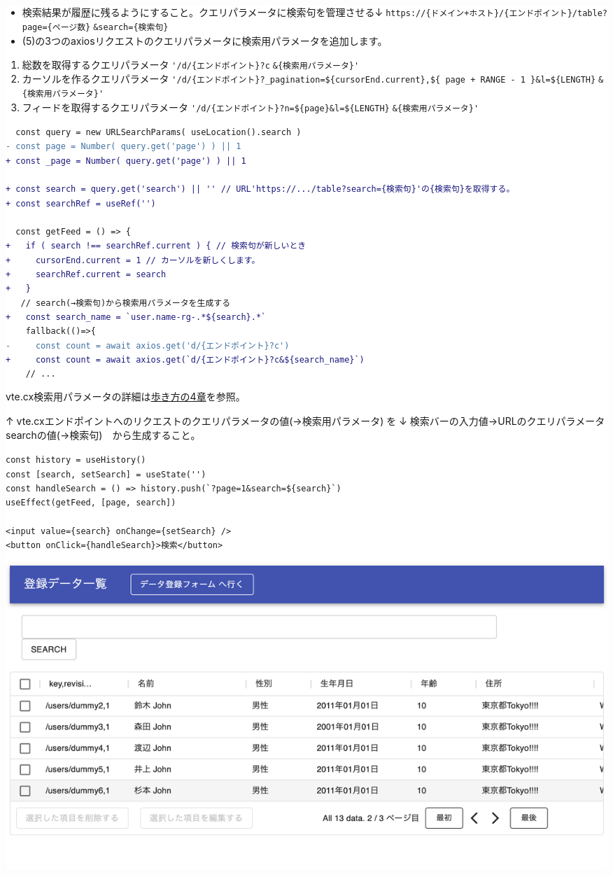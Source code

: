 - 検索結果が履歴に残るようにすること。クエリパラメータに検索句を管理させる↓
`https://{ドメイン+ホスト}/{エンドポイント}/table?page={ページ数}` `&search={検索句}`
- (5)の3つのaxiosリクエストのクエリパラメータに検索用パラメータを追加します。
1. 総数を取得するクエリパラメータ
`'/d/{エンドポイント}?c` `&{検索用パラメータ}'`
2. カーソルを作るクエリパラメータ
 `'/d/{エンドポイント}?_pagination=${cursorEnd.current},${ page + RANGE - 1 }&l=${LENGTH}` `&{検索用パラメータ}'`
3. フィードを取得するクエリパラメータ
`'/d/{エンドポイント}?n=${page}&l=${LENGTH}` `&{検索用パラメータ}'`
```diff ts:Table.tsx
  const query = new URLSearchParams( useLocation().search )
- const page = Number( query.get('page') ) || 1
+ const _page = Number( query.get('page') ) || 1

+ const search = query.get('search') || '' // URL'https://.../table?search={検索句}'の{検索句}を取得する。
+ const searchRef = useRef('')

  const getFeed = () => {
+   if ( search !== searchRef.current ) { // 検索句が新しいとき
+     cursorEnd.current = 1 // カーソルを新しくします。
+     searchRef.current = search
+   }
   // search(→検索句)から検索用パラメータを生成する
+   const search_name = `user.name-rg-.*${search}.*`
    fallback(()=>{
-     const count = await axios.get('d/{エンドポイント}?c')
+     const count = await axios.get(`d/{エンドポイント}?c&${search_name}`)
    // ...
```
vte.cx検索用パラメータの詳細は[歩き方の4章](https://qiita.com/stakezaki/items/e83dd86f1db5833e6ac1)を参照。

↑ vte.cxエンドポイントへのリクエストのクエリパラメータの値(→検索用パラメータ) を
↓ 検索バーの入力値→URLのクエリパラメータsearchの値(→検索句)　から生成すること。
```ts:Table.tsx
const history = useHistory()
const [search, setSearch] = useState('')
const handleSearch = () => history.push(`?page=1&search=${search}`)
useEffect(getFeed, [page, search])

<input value={search} onChange={setSearch} />
<button onClick={handleSearch}>検索</button>
```
![](/images/crud_table.png)